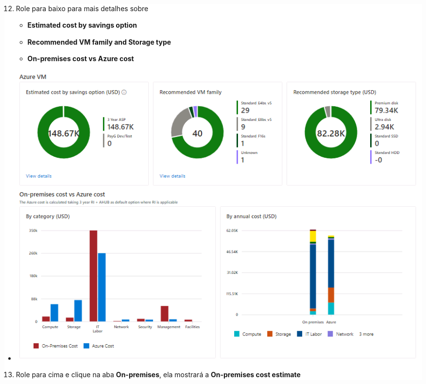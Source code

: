 12. Role para baixo para mais detalhes sobre

    - **Estimated cost by savings option**

    - **Recommended VM family and Storage type**

    - **On-premises cost vs Azure cost**

- ![](./media/image94.png)

13. Role para cima e clique na aba **On-premises**, ela mostrará a
    **On-premises cost estimate**
